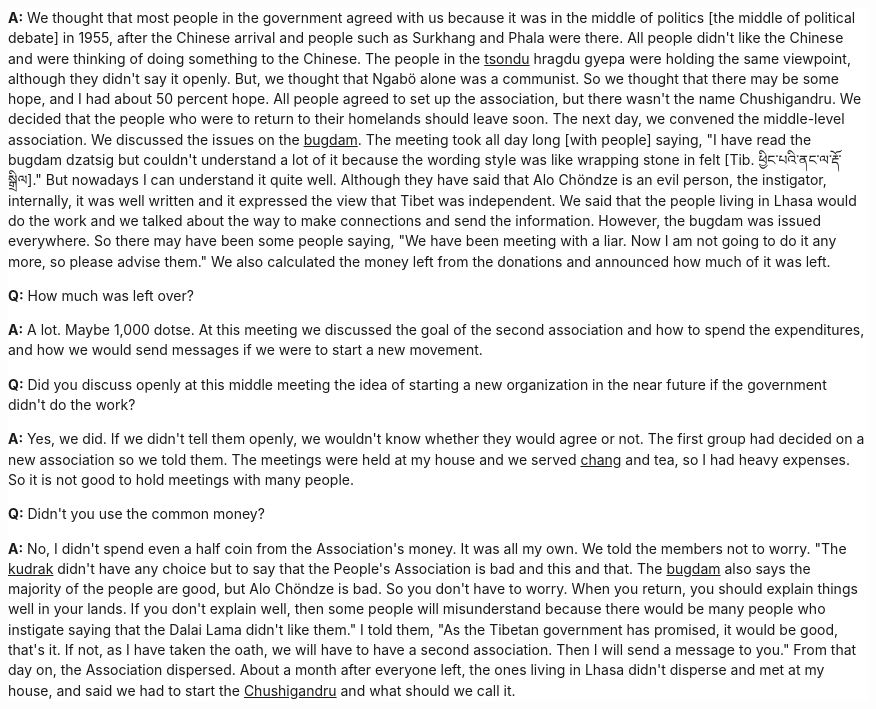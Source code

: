 **A:**  We thought that most people in the government agreed with us because it was in the middle of politics [the middle of political debate] in 1955, after the Chinese arrival and people such as Surkhang and Phala were there. All people didn't like the Chinese and were thinking of doing something to the Chinese. The people in the <a href="#" data-tooltip="[tib. ཚོགས་འདུ]** 1. The general name for the various types of Tibetan government assemblies. 2. Any assembly, e.g., the assembly (meeting) of monks in a college.">tsondu</a> hragdu gyepa were holding the same viewpoint, although they didn't say it openly. But, we thought that Ngabö alone was a communist. So we thought that there may be some hope, and I had about 50 percent hope. All people agreed to set up the association, but there wasn't the name Chushigandru. We decided that the people who were to return to their homelands should leave soon. The next day, we convened the middle-level association. We discussed the issues on the <a href="#" data-tooltip="[tib. སྦུག་དམ]** The seal of the Dalai Lama and thus also the name for edicts promulgated directly by the Dalai Lama (over his seal).">bugdam</a>. The meeting took all day long [with people] saying, "I have read the bugdam dzatsig but couldn't understand a lot of it because the wording style was like wrapping stone in felt [Tib. ཕྱིང་པའི་ནང་ལ་རྡོ་སྒྲིལ]." But nowadays I can understand it quite well. Although they have said that Alo Chöndze is an evil person, the instigator, internally, it was well written and it expressed the view that Tibet was independent. We said that the people living in Lhasa would do the work and we talked about the way to make connections and send the information. However, the bugdam was issued everywhere. So there may have been some people saying, "We have been meeting with a liar. Now I am not going to do it any more, so please advise them." We also calculated the money left from the donations and announced how much of it was left.   

**Q:**  How much was left over?   

**A:**  A lot. Maybe 1,000 dotse. At this meeting we discussed the goal of the second association and how to spend the expenditures, and how we would send messages if we were to start a new movement.   

**Q:**  Did you discuss openly at this middle meeting the idea of starting a new organization in the near future if the government didn't do the work?   

**A:**  Yes, we did. If we didn't tell them openly, we wouldn't know whether they would agree or not. The first group had decided on a new association so we told them. The meetings were held at my house and we served <a href="#" data-tooltip="[tib. 1. ཆང, 2. བྱང]** 1. Tibetan locally brewed barley beer. 2. North; nomad areas north of Lhasa in Nagchuga Prefecture 3. ch. 厂 factory.">chang</a> and tea, so I had heavy expenses. So it is not good to hold meetings with many people.   

**Q:**  Didn't you use the common money?   

**A:**  No, I didn't spend even a half coin from the Association's money. It was all my own. We told the members not to worry. "The <a href="#" data-tooltip="[tib. སྐུ་དྲག]** 1. A member of the lay aristocracy. 2. Title for government lay and monk officials. 3. A name occasionally used for the top leaders/officials in a monastery.">kudrak</a> didn't have any choice but to say that the People's Association is bad and this and that. The <a href="#" data-tooltip="[tib. སྦུག་དམ]** The seal of the Dalai Lama and thus also the name for edicts promulgated directly by the Dalai Lama (over his seal).">bugdam</a> also says the majority of the people are good, but Alo Chöndze is bad. So you don't have to worry. When you return, you should explain things well in your lands. If you don't explain well, then some people will misunderstand because there would be many people who instigate saying that the Dalai Lama didn't like them." I told them, "As the Tibetan government has promised, it would be good, that's it. If not, as I have taken the oath, we will have to have a second association. Then I will send a message to you." From that day on, the Association dispersed. About a month after everyone left, the ones living in Lhasa didn't disperse and met at my house, and said we had to start the <a href="#" data-tooltip="[tib. ཆུ་བཞི་སྒང་དྲུག]** The anti-Chinese Khamba insurgency force in Tibet that began in 1957 in Lhasa and launched an uprising against the Chinese the following year. The name means, &quot;four rivers and six mountain ranges,&quot; and refers to Eastern Tibet.">Chushigandru</a> and what should we call it.   
